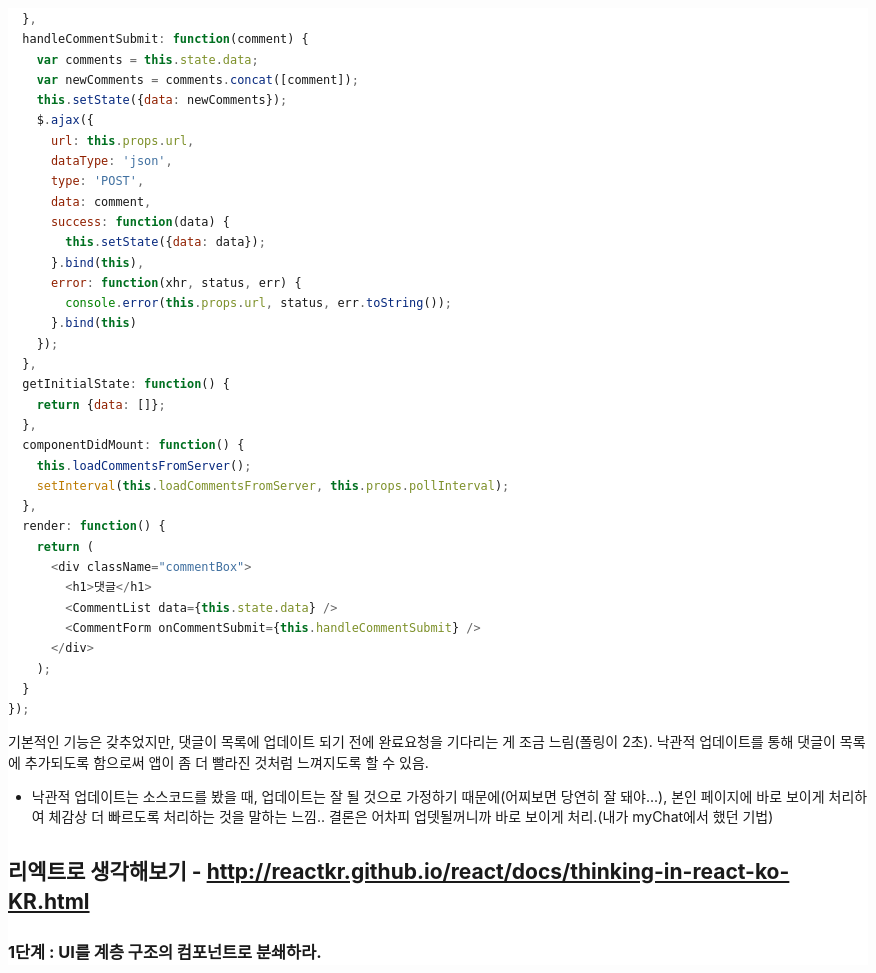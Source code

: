 ```js
  },
  handleCommentSubmit: function(comment) {
    var comments = this.state.data;
    var newComments = comments.concat([comment]);
    this.setState({data: newComments});
    $.ajax({
      url: this.props.url,
      dataType: 'json',
      type: 'POST',
      data: comment,
      success: function(data) {
        this.setState({data: data});
      }.bind(this),
      error: function(xhr, status, err) {
        console.error(this.props.url, status, err.toString());
      }.bind(this)
    });
  },
  getInitialState: function() {
    return {data: []};
  },
  componentDidMount: function() {
    this.loadCommentsFromServer();
    setInterval(this.loadCommentsFromServer, this.props.pollInterval);
  },
  render: function() {
    return (
      <div className="commentBox">
        <h1>댓글</h1>
        <CommentList data={this.state.data} />
        <CommentForm onCommentSubmit={this.handleCommentSubmit} />
      </div>
    );
  }
});
```

기본적인 기능은 갖추었지만, 댓글이 목록에 업데이트 되기 전에 완료요청을 기다리는 게 조금 느림(폴링이 2초).
낙관적 업데이트를 통해 댓글이 목록에 추가되도록 함으로써 앱이 좀 더 빨라진 것처럼 느껴지도록 할 수 있음.

* 낙관적 업데이트는 소스코드를 봤을 때,
업데이트는 잘 될 것으로 가정하기 때문에(어찌보면 당연히 잘 돼야...), 
본인 페이지에 바로 보이게 처리하여 체감상 더 빠르도록 처리하는 것을 말하는 느낌..
결론은 어차피 업뎃될꺼니까 바로 보이게 처리.(내가 myChat에서 했던 기법)


## 리엑트로 생각해보기 - http://reactkr.github.io/react/docs/thinking-in-react-ko-KR.html


### 1단계 : UI를 계층 구조의 컴포넌트로 분쇄하라.
